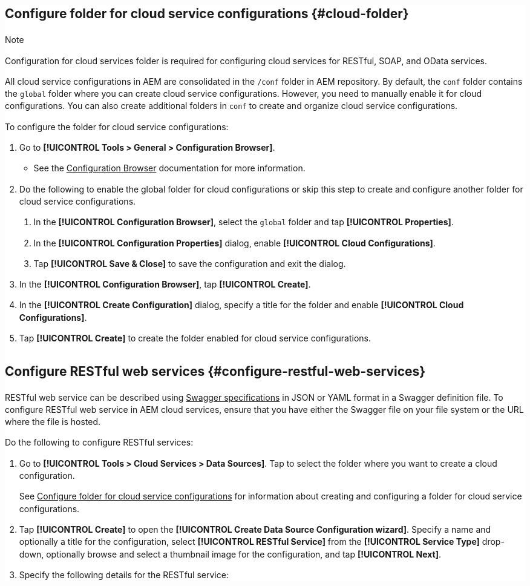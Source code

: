 ## Configure folder for cloud service configurations {#cloud-folder}

>[!NOTE]
>
>Configuration for cloud services folder is required for configuring cloud services for RESTful, SOAP, and OData services.

All cloud service configurations in AEM are consolidated in the `/conf` folder in AEM repository. By default, the `conf` folder contains the `global` folder where you can create cloud service configurations. However, you need to manually enable it for cloud configurations. You can also create additional folders in `conf` to create and organize cloud service configurations.

To configure the folder for cloud service configurations:

1. Go to **[!UICONTROL Tools > General > Configuration Browser]**.
   * See the [Configuration Browser](/help/sites-administering/configurations.md) documentation for more information.
1. Do the following to enable the global folder for cloud configurations or skip this step to create and configure another folder for cloud service configurations.

    1. In the **[!UICONTROL Configuration Browser]**, select the `global` folder and tap **[!UICONTROL Properties]**.

    1. In the **[!UICONTROL Configuration Properties]** dialog, enable **[!UICONTROL Cloud Configurations]**.

    1. Tap **[!UICONTROL Save & Close]** to save the configuration and exit the dialog.

1. In the **[!UICONTROL Configuration Browser]**, tap **[!UICONTROL Create]**.
1. In the **[!UICONTROL Create Configuration]** dialog, specify a title for the folder and enable **[!UICONTROL Cloud Configurations]**.
1. Tap **[!UICONTROL Create]** to create the folder enabled for cloud service configurations.

## Configure RESTful web services {#configure-restful-web-services}

RESTful web service can be described using [Swagger specifications](https://swagger.io/specification/) in JSON or YAML format in a Swagger definition file. To configure RESTful web service in AEM cloud services, ensure that you have either the Swagger file on your file system or the URL where the file is hosted.

Do the following to configure RESTful services:

1. Go to **[!UICONTROL Tools > Cloud Services > Data Sources]**. Tap to select the folder where you want to create a cloud configuration.

   See [Configure folder for cloud service configurations](../../forms/using/configure-data-sources.md#cloud-folder) for information about creating and configuring a folder for cloud service configurations.

1. Tap **[!UICONTROL Create]** to open the **[!UICONTROL Create Data Source Configuration wizard]**. Specify a name and optionally a title for the configuration, select **[!UICONTROL RESTful Service]** from the **[!UICONTROL Service Type]** drop-down, optionally browse and select a thumbnail image for the configuration, and tap **[!UICONTROL Next]**.
1. Specify the following details for the RESTful service:
